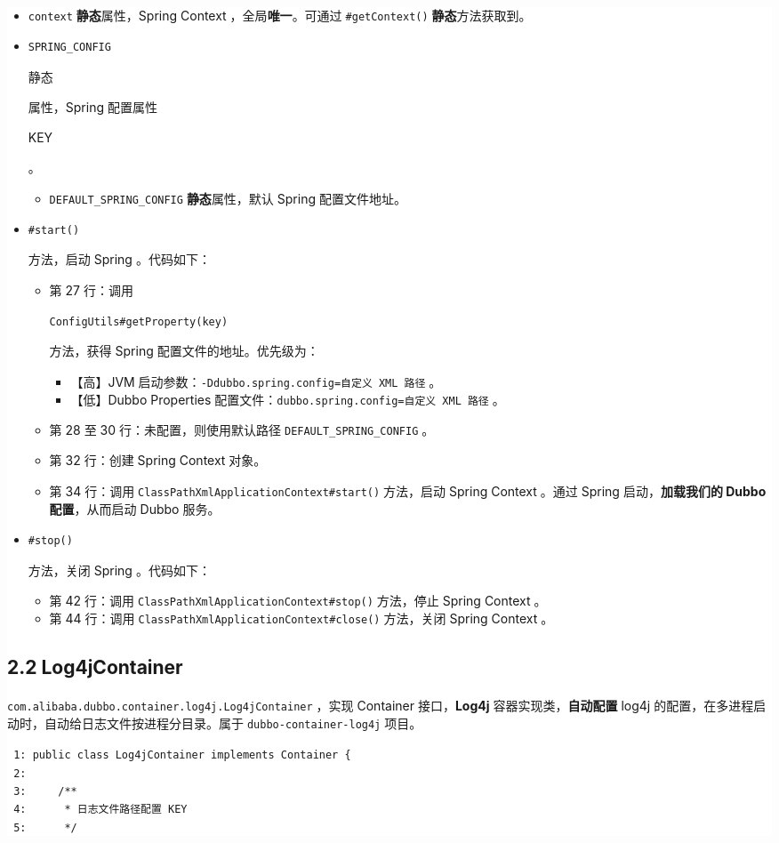 - `context` **静态**属性，Spring Context ，全局**唯一**。可通过 `#getContext()` **静态**方法获取到。

- ```
  SPRING_CONFIG
  ```

   

  静态

  属性，Spring 配置属性

   

  KEY

  。

  - `DEFAULT_SPRING_CONFIG` **静态**属性，默认 Spring 配置文件地址。

- ```
  #start()
  ```

   

  方法，启动 Spring 。代码如下：

  - 第 27 行：调用

     

    ```
    ConfigUtils#getProperty(key)
    ```

     

    方法，获得 Spring 配置文件的地址。优先级为：

    - 【高】JVM 启动参数：`-Ddubbo.spring.config=自定义 XML 路径` 。
    - 【低】Dubbo Properties 配置文件：`dubbo.spring.config=自定义 XML 路径` 。

  - 第 28 至 30 行：未配置，则使用默认路径 `DEFAULT_SPRING_CONFIG` 。

  - 第 32 行：创建 Spring Context 对象。

  - 第 34 行：调用 `ClassPathXmlApplicationContext#start()` 方法，启动 Spring Context 。通过 Spring 启动，**加载我们的 Dubbo 配置**，从而启动 Dubbo 服务。

- ```
  #stop()
  ```

   

  方法，关闭 Spring 。代码如下：

  - 第 42 行：调用 `ClassPathXmlApplicationContext#stop()` 方法，停止 Spring Context 。
  - 第 44 行：调用 `ClassPathXmlApplicationContext#close()` 方法，关闭 Spring Context 。

## 2.2 Log4jContainer

`com.alibaba.dubbo.container.log4j.Log4jContainer` ，实现 Container 接口，**Log4j** 容器实现类，**自动配置** log4j 的配置，在多进程启动时，自动给日志文件按进程分目录。属于 `dubbo-container-log4j` 项目。

```
 1: public class Log4jContainer implements Container {
 2: 
 3:     /**
 4:      * 日志文件路径配置 KEY
 5:      */